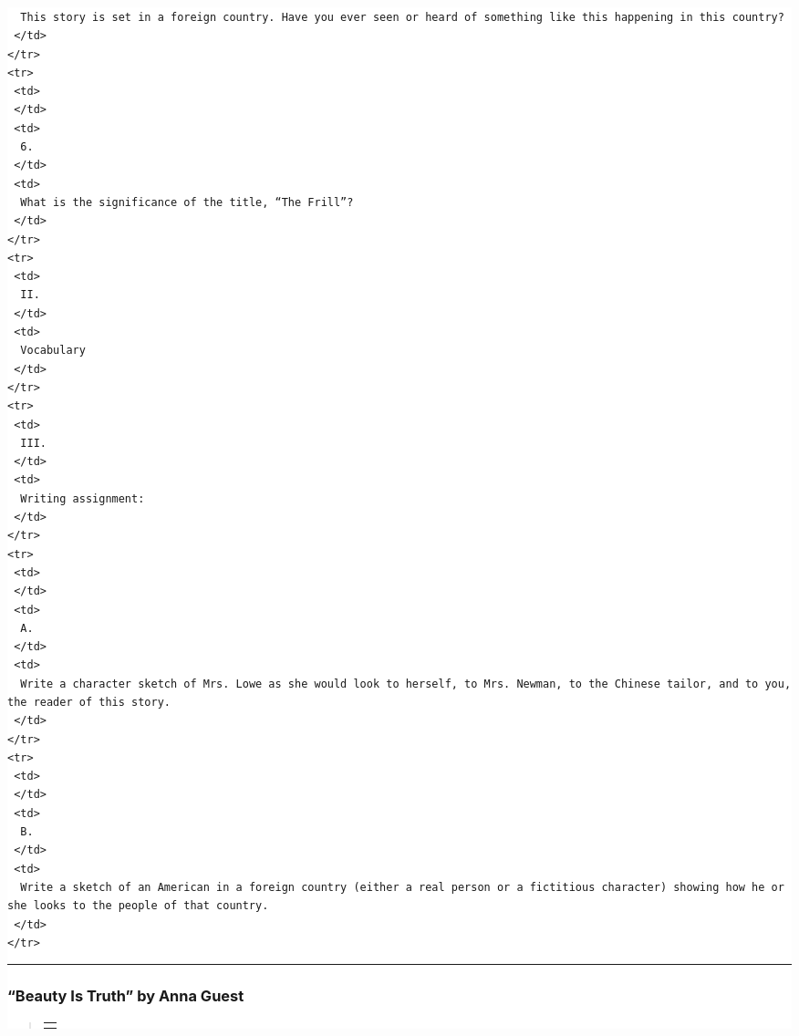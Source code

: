       This story is set in a foreign country. Have you ever seen or heard of something like this happening in this country?
     </td>
    </tr>
    <tr>
     <td>
     </td>
     <td>
      6.
     </td>
     <td>
      What is the significance of the title, “The Frill”?
     </td>
    </tr>
    <tr>
     <td>
      II.
     </td>
     <td>
      Vocabulary
     </td>
    </tr>
    <tr>
     <td>
      III.
     </td>
     <td>
      Writing assignment:
     </td>
    </tr>
    <tr>
     <td>
     </td>
     <td>
      A.
     </td>
     <td>
      Write a character sketch of Mrs. Lowe as she would look to herself, to Mrs. Newman, to the Chinese tailor, and to you, the reader of this story.
     </td>
    </tr>
    <tr>
     <td>
     </td>
     <td>
      B.
     </td>
     <td>
      Write a sketch of an American in a foreign country (either a real person or a fictitious character) showing how he or she looks to the people of that country.
     </td>
    </tr>
   </table>
  </dl>
 </blockquote>
 <hr/>
 <h3>
  “Beauty Is Truth” by Anna Guest
 </h3>
 <blockquote>
  <dl>
   <table border="0">
    <tr>
     <td>
